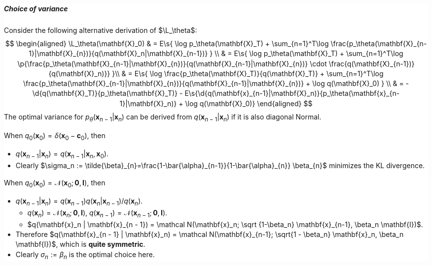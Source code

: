 ##### Choice of variance

Consider the following alternative derivation of $\L_\theta$:
$$
\begin{aligned}
\L_\theta(\mathbf{X}_0) & = 
E\s{
\log p_\theta(\mathbf{X}_T) + \sum_{n=1}^T\log \frac{p_\theta(\mathbf{X}_{n-1}|\mathbf{X}_{n})}{q(\mathbf{X}_n|\mathbf{X}_{n-1})}
}
\\
& = E\s{
\log p_\theta(\mathbf{X}_T) + \sum_{n=1}^T\log \p{\frac{p_\theta(\mathbf{X}_{n-1}|\mathbf{X}_{n})}{q(\mathbf{X}_{n-1}|\mathbf{X}_{n})} \cdot \frac{q(\mathbf{X}_{n-1})}{q(\mathbf{X}_n)}}
}\\
& = E\s{
\log \frac{p_\theta(\mathbf{X}_T)}{q(\mathbf{X}_T)} + \sum_{n=1}^T\log \frac{p_\theta(\mathbf{X}_{n-1}|\mathbf{X}_{n})}{q(\mathbf{X}_{n-1}|\mathbf{X}_{n})} + \log q(\mathbf{X}_0)
}
\\
& = -\d{q(\mathbf{X}_T)}{p_\theta(\mathbf{X}_T)} - E\s{\d{q(\mathbf{x}_{n-1}|\mathbf{X}_n)}{p_\theta(\mathbf{x}_{n-1}|\mathbf{X}_n)} + \log q(\mathbf{X}_0)}
\end{aligned}
$$
The optimal variance for $p_\theta(\mathbf{x}_{n - 1} | \mathbf{x}_n)$ can be derived from $q(\mathbf{x}_{n - 1} | \mathbf{x}_n)$ if it is also diagonal Normal.

When $q_0(\mathbf{x}_0) = \delta(\mathbf{x}_0 - \mathbf{c}_0)$, then

- $q(\mathbf{x}_{n-1} | \mathbf{x}_n) = q(\mathbf{x}_{n-1} | \mathbf{x}_n, \mathbf{x}_0)$.
- Clearly $\sigma_n := \tilde{\beta}_{n}=\frac{1-\bar{\alpha}_{n-1}}{1-\bar{\alpha}_{n}} \beta_{n}$ minimizes the KL divergence.

When $q_0(\mathbf{x}_0) = \mathcal N(\mathbf{x}_0; \mathbf{0}, \mathbf{I})$, then

- $q(\mathbf{x}_{n-1} | \mathbf{x}_n) = {q(\mathbf{x}_{n-1}) q(\mathbf{x}_n | \mathbf{x}_{n - 1})} /{q(\mathbf{x}_n)}$.
  - $q(\mathbf{x}_n) = \mathcal N(\mathbf{x}_n; \mathbf{0}, \mathbf{I})$, $q(\mathbf{x}_{n-1}) = \mathcal N(\mathbf{x}_{n-1}; \mathbf{0}, \mathbf{I})$.
  - $q(\mathbf{x}_n | \mathbf{x}_{n - 1}) = \mathcal N(\mathbf{x}_n; \sqrt {1-\beta_n} \mathbf{x}_{n-1}, \beta_n \mathbf{I})$.
- Therefore $q(\mathbf{x}_{n - 1} | \mathbf{x}_n) = \mathcal N(\mathbf{x}_{n-1}; \sqrt{1 - \beta_n} \mathbf{x}_n, \beta_n \mathbf{I})$, which is **quite symmetric**.
- Clearly $\sigma_n := \beta_n$ is the optimal choice here.
